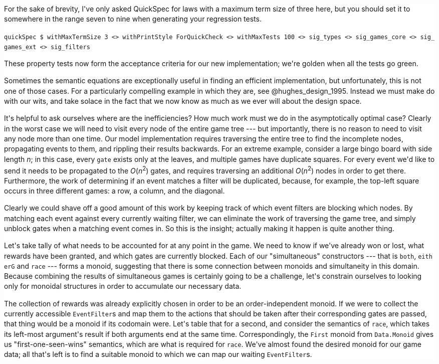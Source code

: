 For the sake of brevity, I've only asked QuickSpec for laws with a maximum term
size of three here, but you should set it to somewhere in the range seven to
nine when generating your regression tests.

```{quickspec=code/workflow/bugfree_algebra.hs}
quickSpec $ withMaxTermSize 3 <> withPrintStyle ForQuickCheck <> withMaxTests 100 <> sig_types <> sig_games_core <> sig_games_ext <> sig_filters
```

These property tests now form the acceptance criteria for our new
implementation; we're golden when all the tests go green.

Sometimes the semantic equations are exceptionally useful in finding an
efficient implementation, but unfortunately, this is not one of those cases. For
a particularly compelling example in which they are, see @hughes_design_1995.
Instead we must make do with our wits, and take solace in the fact that we now
know as much as we ever will about the design space.

It's helpful to ask ourselves where are the inefficiencies? How much work must
we do in the asymptotically optimal case? Clearly in the worst case we will need
to visit every node of the entire game tree --- but importantly, there is no
reason to need to visit any node more than one time. Our model implementation
requires traversing the entire tree to find the incomplete nodes, propagating
events to them, and rippling their results backwards. For an extreme example,
consider a large bingo board with side length $n$; in this case, every `gate`
exists only at the leaves, and multiple games have duplicate squares. For every
event we'd like to send it needs to be propagated to the $O(n^2)$ gates, and
requires traversing an additional $O(n^2)$ nodes in order to get there.
Furthermore, the work of determining if an event matches a filter will be
duplicated, because, for example, the top-left square occurs in three different
games: a row, a column, and the diagonal.

Clearly we could shave off a good amount of this work by keeping track of which
event filters are blocking which nodes. By matching each event against every
currently waiting filter, we can eliminate the work of traversing the game tree,
and simply unblock gates when a matching event comes in. So this is the insight;
actually making it happen is quite another thing.

Let's take tally of what needs to be accounted for at any point in the game. We
need to know if we've already won or lost, what rewards have been granted, and
which gates are currently blocked. Each of our "simultaneous" constructors ---
that is `both`, `eitherG` and `race` --- forms a monoid, suggesting that there
is some connection between monoids and simultaneity in this domain. Because
combining the results of simultaneous games is certainly going to be a
challenge, let's constrain ourselves to looking only for monoidal structures in
order to accumulate our necessary data.

The collection of rewards was already explicitly chosen in order to be an
order-independent monoid. If we were to collect the currently accessible
`EventFilter`s and map them to the actions that should be taken after their
corresponding gates are passed, that thing would be a monoid if its codomain
were. Let's table that for a second, and consider the semantics of `race`, which
takes its left-most argument's result if both arguments end at the same time.
Correspondingly, the `First` monoid from `Data.Monoid` gives us
"first-one-seen-wins" semantics, which are what is required for `race`. We've
almost found the desired monoid for our game data; all that's left is to find a
suitable monoid to which we can map our waiting `EventFilter`s.
